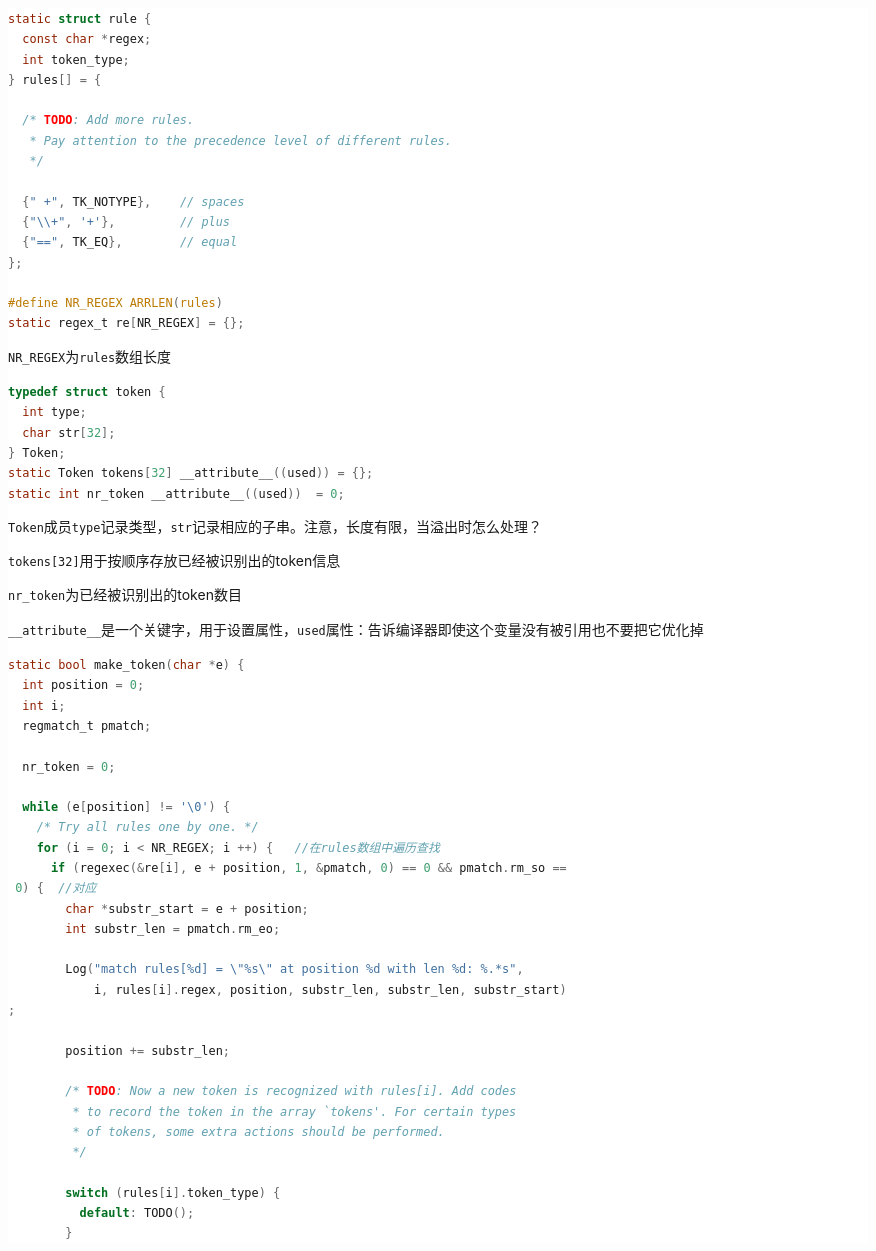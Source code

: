 ```C
static struct rule {
  const char *regex;
  int token_type;
} rules[] = {

  /* TODO: Add more rules.                                        
   * Pay attention to the precedence level of different rules.
   */

  {" +", TK_NOTYPE},    // spaces
  {"\\+", '+'},         // plus
  {"==", TK_EQ},        // equal
};

#define NR_REGEX ARRLEN(rules)     
static regex_t re[NR_REGEX] = {};
```

`NR_REGEX`为`rules`数组长度

```C
typedef struct token {     
  int type;
  char str[32];
} Token;
static Token tokens[32] __attribute__((used)) = {};
static int nr_token __attribute__((used))  = 0;
```

`Token`成员`type`记录类型，`str`记录相应的子串。注意，长度有限，当溢出时怎么处理？

`tokens[32]`用于按顺序存放已经被识别出的token信息

`nr_token`为已经被识别出的token数目

`__attribute__`是一个关键字，用于设置属性，`used`属性：告诉编译器即使这个变量没有被引用也不要把它优化掉

```C
static bool make_token(char *e) {
  int position = 0;
  int i;
  regmatch_t pmatch;

  nr_token = 0;

  while (e[position] != '\0') {
    /* Try all rules one by one. */
    for (i = 0; i < NR_REGEX; i ++) {   //在rules数组中遍历查找
      if (regexec(&re[i], e + position, 1, &pmatch, 0) == 0 && pmatch.rm_so ==
 0) {  //对应
        char *substr_start = e + position;
        int substr_len = pmatch.rm_eo;

        Log("match rules[%d] = \"%s\" at position %d with len %d: %.*s",
            i, rules[i].regex, position, substr_len, substr_len, substr_start)
;

        position += substr_len;

        /* TODO: Now a new token is recognized with rules[i]. Add codes
         * to record the token in the array `tokens'. For certain types
         * of tokens, some extra actions should be performed.
         */                                                                   

        switch (rules[i].token_type) {
          default: TODO();
        }
```
